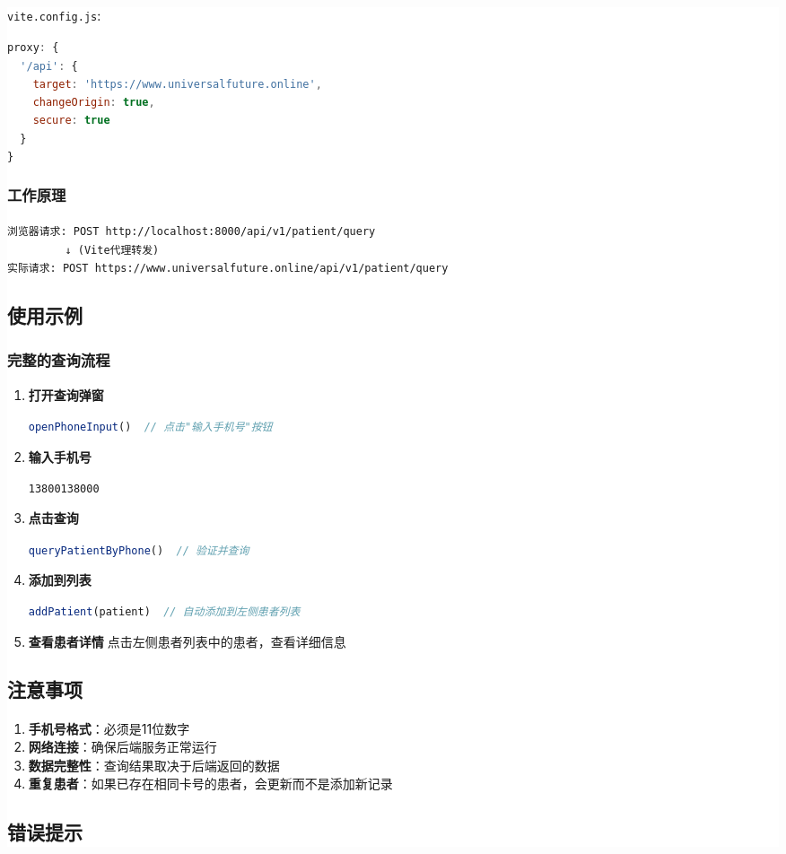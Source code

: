 `vite.config.js`:

```javascript
proxy: {
  '/api': {
    target: 'https://www.universalfuture.online',
    changeOrigin: true,
    secure: true
  }
}
```

### 工作原理

```
浏览器请求: POST http://localhost:8000/api/v1/patient/query
         ↓ (Vite代理转发)
实际请求: POST https://www.universalfuture.online/api/v1/patient/query
```

## 使用示例

### 完整的查询流程

1. **打开查询弹窗**
   ```javascript
   openPhoneInput()  // 点击"输入手机号"按钮
   ```

2. **输入手机号**
   ```
   13800138000
   ```

3. **点击查询**
   ```javascript
   queryPatientByPhone()  // 验证并查询
   ```

4. **添加到列表**
   ```javascript
   addPatient(patient)  // 自动添加到左侧患者列表
   ```

5. **查看患者详情**
   点击左侧患者列表中的患者，查看详细信息

## 注意事项

1. **手机号格式**：必须是11位数字
2. **网络连接**：确保后端服务正常运行
3. **数据完整性**：查询结果取决于后端返回的数据
4. **重复患者**：如果已存在相同卡号的患者，会更新而不是添加新记录

## 错误提示
